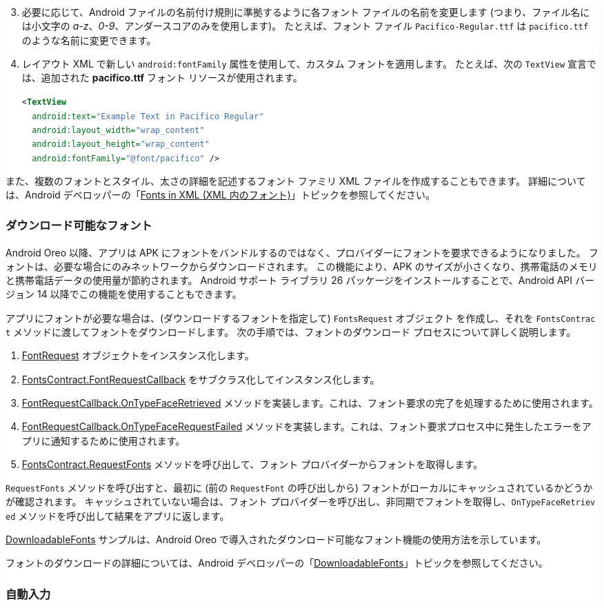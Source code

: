 3. 必要に応じて、Android ファイルの名前付け規則に準拠するように各フォント ファイルの名前を変更します (つまり、ファイル名には小文字の *a-z*、*0-9*、アンダースコアのみを使用します)。 たとえば、フォント ファイル `Pacifico-Regular.ttf` は `pacifico.ttf` のような名前に変更できます。

4. レイアウト XML で新しい `android:fontFamily` 属性を使用して、カスタム フォントを適用します。 たとえば、次の `TextView` 宣言では、追加された **pacifico.ttf** フォント リソースが使用されます。

   ```xml
   <TextView
     android:text="Example Text in Pacifico Regular"
     android:layout_width="wrap_content"
     android:layout_height="wrap_content"
     android:fontFamily="@font/pacifico" />
   ```

また、複数のフォントとスタイル、太さの詳細を記述するフォント ファミリ XML ファイルを作成することもできます。 詳細については、Android デベロッパーの「[Fonts in XML (XML 内のフォント)](https://developer.android.com/guide/topics/ui/look-and-feel/fonts-in-xml.html)」トピックを参照してください。

### <a name="downloadable-fonts"></a>ダウンロード可能なフォント

Android Oreo 以降、アプリは APK にフォントをバンドルするのではなく、プロバイダーにフォントを要求できるようになりました。 フォントは、必要な場合にのみネットワークからダウンロードされます。 この機能により、APK のサイズが小さくなり、携帯電話のメモリと携帯電話データの使用量が節約されます。 Android サポート ライブラリ 26 パッケージをインストールすることで、Android API バージョン 14 以降でこの機能を使用することもできます。

アプリにフォントが必要な場合は、(ダウンロードするフォントを指定して) `FontsRequest` オブジェクト を作成し、それを `FontsContract` メソッドに渡してフォントをダウンロードします。 次の手順では、フォントのダウンロード プロセスについて詳しく説明します。

1. [FontRequest](https://developer.android.com/reference/android/provider/FontRequest.html) オブジェクトをインスタンス化します。 

2. [FontsContract.FontRequestCallback](https://developer.android.com/reference/android/provider/FontsContract.FontRequestCallback.html) をサブクラス化してインスタンス化します。

3. [FontRequestCallback.OnTypeFaceRetrieved](https://developer.android.com/reference/android/provider/FontsContract.FontRequestCallback.html#onTypefaceRetrieved%28android.graphics.Typeface%29) メソッドを実装します。これは、フォント要求の完了を処理するために使用されます。

4. [FontRequestCallback.OnTypeFaceRequestFailed](https://developer.android.com/reference/android/provider/FontsContract.FontRequestCallback.html#onTypefaceRequestFailed%28int%29) メソッドを実装します。これは、フォント要求プロセス中に発生したエラーをアプリに通知するために使用されます。

5. [FontsContract.RequestFonts](https://developer.android.com/reference/android/provider/FontsContract.html#requestFonts(android.content.Context,%20android.provider.FontRequest,%20android.os.Handler,%20android.os.CancellationSignal,%20android.provider.FontsContract.FontRequestCallback)) メソッドを呼び出して、フォント プロバイダーからフォントを取得します。 

`RequestFonts` メソッドを呼び出すと、最初に (前の `RequestFont` の呼び出しから) フォントがローカルにキャッシュされているかどうかが確認されます。 キャッシュされていない場合は、フォント プロバイダーを呼び出し、非同期でフォントを取得し、`OnTypeFaceRetrieved` メソッドを呼び出して結果をアプリに返します。

[DownloadableFonts](/samples/xamarin/monodroid-samples/android-o-downloadablefonts) サンプルは、Android Oreo で導入されたダウンロード可能なフォント機能の使用方法を示しています。 

フォントのダウンロードの詳細については、Android デベロッパーの「[DownloadableFonts](https://developer.android.com/guide/topics/ui/look-and-feel/downloadable-fonts.html)」トピックを参照してください。

### <a name="autofill"></a>自動入力
